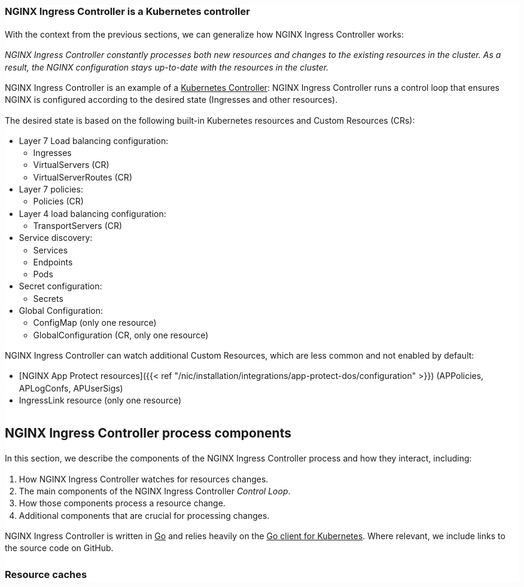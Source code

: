 ### NGINX Ingress Controller is a Kubernetes controller

With the context from the previous sections, we can generalize how NGINX Ingress Controller works:

*NGINX Ingress Controller constantly processes both new resources and changes to the existing resources in the cluster. As a result, the NGINX configuration stays up-to-date with the resources in the cluster.*

NGINX Ingress Controller is an example of a [Kubernetes Controller](https://kubernetes.io/docs/concepts/architecture/controller/): NGINX Ingress Controller runs a control loop that ensures NGINX is configured according to the desired state (Ingresses and other resources).

The desired state is based on the following built-in Kubernetes resources and Custom Resources (CRs):

- Layer 7 Load balancing configuration:
  - Ingresses
  - VirtualServers (CR)
  - VirtualServerRoutes (CR)
- Layer 7 policies:
  - Policies (CR)
- Layer 4 load balancing configuration:
  - TransportServers (CR)
- Service discovery:
  - Services
  - Endpoints
  - Pods
- Secret configuration:
  - Secrets
- Global Configuration:
  - ConfigMap (only one resource)
  - GlobalConfiguration (CR, only one resource)

NGINX Ingress Controller can watch additional Custom Resources, which are less common and not enabled by default:

- [NGINX App Protect resources]({{< ref "/nic/installation/integrations/app-protect-dos/configuration" >}}) (APPolicies, APLogConfs, APUserSigs)
- IngressLink resource (only one resource)

## NGINX Ingress Controller process components

In this section, we describe the components of the NGINX Ingress Controller process and how they interact, including:

1. How NGINX Ingress Controller watches for resources changes.
1. The main components of the NGINX Ingress Controller _Control Loop_.
1. How those components process a resource change.
1. Additional components that are crucial for processing changes.

NGINX Ingress Controller is written in [Go](https://golang.org/) and relies heavily on the [Go client for Kubernetes](https://github.com/kubernetes/client-go). Where relevant, we include links to the source code on GitHub.

### Resource caches
